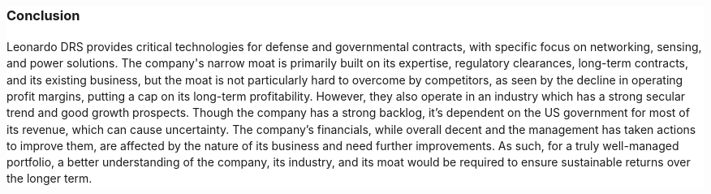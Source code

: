 ### Conclusion
Leonardo DRS provides critical technologies for defense and governmental contracts, with specific focus on networking, sensing, and power solutions. The company's narrow moat is primarily built on its expertise, regulatory clearances, long-term contracts, and its existing business, but the moat is not particularly hard to overcome by competitors, as seen by the decline in operating profit margins, putting a cap on its long-term profitability. However, they also operate in an industry which has a strong secular trend and good growth prospects. Though the company has a strong backlog, it’s dependent on the US government for most of its revenue, which can cause uncertainty. The company’s financials, while overall decent and the management has taken actions to improve them, are affected by the nature of its business and need further improvements. As such, for a truly well-managed portfolio, a better understanding of the company, its industry, and its moat would be required to ensure sustainable returns over the longer term.
